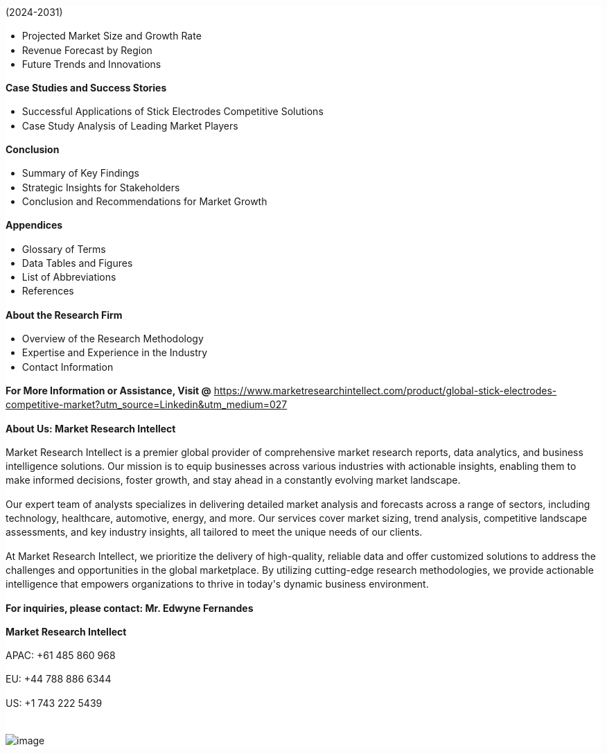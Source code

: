 (2024-2031)</strong></p><ul><li>Projected Market Size and Growth Rate</li><li>Revenue Forecast by Region</li><li>Future Trends and Innovations</li></ul><p><strong>Case Studies and Success Stories</strong></p><ul><li>Successful Applications of Stick Electrodes Competitive Solutions</li><li>Case Study Analysis of Leading Market Players</li></ul><p><strong>Conclusion</strong></p><ul><li>Summary of Key Findings</li><li>Strategic Insights for Stakeholders</li><li>Conclusion and Recommendations for Market Growth</li></ul><p><strong>Appendices</strong></p><ul><li>Glossary of Terms</li><li>Data Tables and Figures</li><li>List of Abbreviations</li><li>References</li></ul><p><strong>About the Research Firm</strong></p><ul><li>Overview of the Research Methodology</li><li>Expertise and Experience in the Industry</li><li>Contact Information</li></ul></div><div class="article-main__content" data-test-id="publishing-text-block"><p><span class="font-[700]"><strong>For More Information or Assistance, Visit @</strong>&nbsp;<a href="https://www.marketresearchintellect.com/product/global-stick-electrodes-competitive-market?utm_source=Linkedin&utm_medium=027">https://www.marketresearchintellect.com/product/global-stick-electrodes-competitive-market?utm_source=Linkedin&utm_medium=027</a></span></p><p><strong>About Us: Market Research Intellect</strong></p><p>Market Research Intellect is a premier global provider of comprehensive market research reports, data analytics, and business intelligence solutions. Our mission is to equip businesses across various industries with actionable insights, enabling them to make informed decisions, foster growth, and stay ahead in a constantly evolving market landscape.</p><p>Our expert team of analysts specializes in delivering detailed market analysis and forecasts across a range of sectors, including technology, healthcare, automotive, energy, and more. Our services cover market sizing, trend analysis, competitive landscape assessments, and key industry insights, all tailored to meet the unique needs of our clients.</p><p>At Market Research Intellect, we prioritize the delivery of high-quality, reliable data and offer customized solutions to address the challenges and opportunities in the global marketplace. By utilizing cutting-edge research methodologies, we provide actionable intelligence that empowers organizations to thrive in today's dynamic business environment.</p><p><strong>For inquiries, please contact: Mr. Edwyne Fernandes</strong></p><p><strong>Market Research Intellect</strong></p><p>APAC: +61 485 860 968</p><p>EU: +44 788 886 6344</p><p>US: +1 743 222 5439</p></div><div class="article-main__content" data-test-id="publishing-text-block">&nbsp;</div>
![image](https://github.com/user-attachments/assets/596150c9-59cb-4f89-94a6-a820e36d0254)
